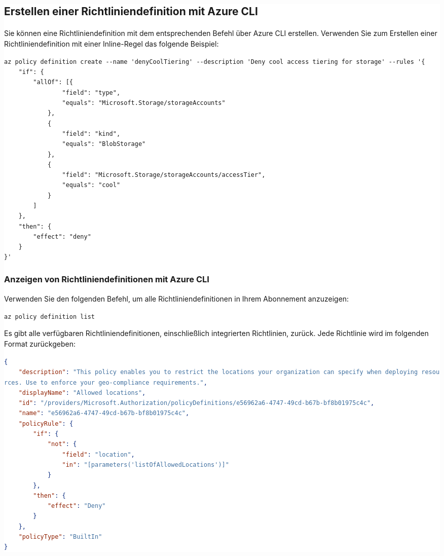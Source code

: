 ## <a name="create-a-policy-definition-with-azure-cli"></a>Erstellen einer Richtliniendefinition mit Azure CLI

Sie können eine Richtliniendefinition mit dem entsprechenden Befehl über Azure CLI erstellen. Verwenden Sie zum Erstellen einer Richtliniendefinition mit einer Inline-Regel das folgende Beispiel:

```azurecli-interactive
az policy definition create --name 'denyCoolTiering' --description 'Deny cool access tiering for storage' --rules '{
    "if": {
        "allOf": [{
                "field": "type",
                "equals": "Microsoft.Storage/storageAccounts"
            },
            {
                "field": "kind",
                "equals": "BlobStorage"
            },
            {
                "field": "Microsoft.Storage/storageAccounts/accessTier",
                "equals": "cool"
            }
        ]
    },
    "then": {
        "effect": "deny"
    }
}'
```

### <a name="view-policy-definitions-with-azure-cli"></a>Anzeigen von Richtliniendefinitionen mit Azure CLI

Verwenden Sie den folgenden Befehl, um alle Richtliniendefinitionen in Ihrem Abonnement anzuzeigen:

```azurecli-interactive
az policy definition list
```

Es gibt alle verfügbaren Richtliniendefinitionen, einschließlich integrierten Richtlinien, zurück. Jede Richtlinie wird im folgenden Format zurückgeben:

```json
{
    "description": "This policy enables you to restrict the locations your organization can specify when deploying resources. Use to enforce your geo-compliance requirements.",
    "displayName": "Allowed locations",
    "id": "/providers/Microsoft.Authorization/policyDefinitions/e56962a6-4747-49cd-b67b-bf8b01975c4c",
    "name": "e56962a6-4747-49cd-b67b-bf8b01975c4c",
    "policyRule": {
        "if": {
            "not": {
                "field": "location",
                "in": "[parameters('listOfAllowedLocations')]"
            }
        },
        "then": {
            "effect": "Deny"
        }
    },
    "policyType": "BuiltIn"
}
```
